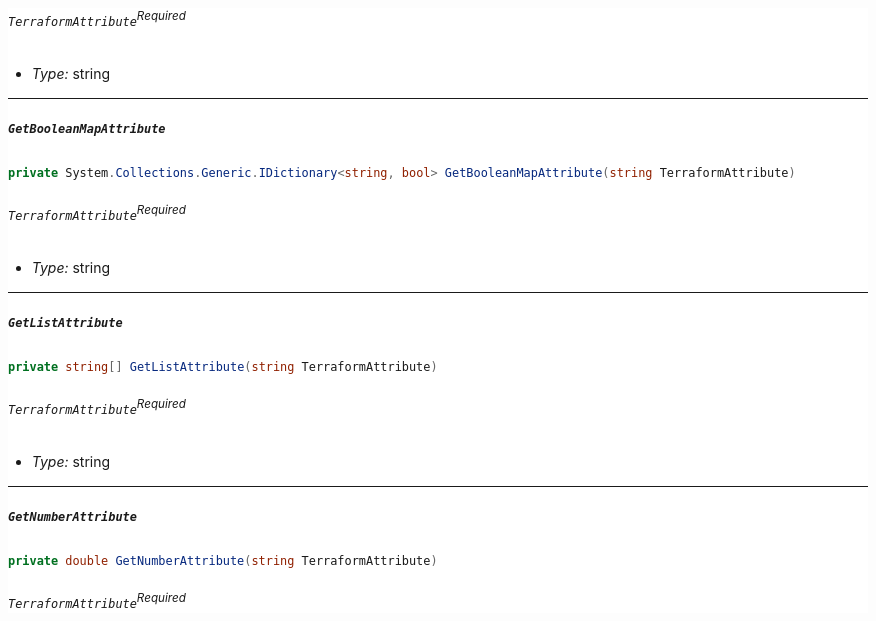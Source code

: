 ###### `TerraformAttribute`<sup>Required</sup> <a name="TerraformAttribute" id="@cdktf/provider-snowflake.dataSnowflakeDatabases.DataSnowflakeDatabases.getBooleanAttribute.parameter.terraformAttribute"></a>

- *Type:* string

---

##### `GetBooleanMapAttribute` <a name="GetBooleanMapAttribute" id="@cdktf/provider-snowflake.dataSnowflakeDatabases.DataSnowflakeDatabases.getBooleanMapAttribute"></a>

```csharp
private System.Collections.Generic.IDictionary<string, bool> GetBooleanMapAttribute(string TerraformAttribute)
```

###### `TerraformAttribute`<sup>Required</sup> <a name="TerraformAttribute" id="@cdktf/provider-snowflake.dataSnowflakeDatabases.DataSnowflakeDatabases.getBooleanMapAttribute.parameter.terraformAttribute"></a>

- *Type:* string

---

##### `GetListAttribute` <a name="GetListAttribute" id="@cdktf/provider-snowflake.dataSnowflakeDatabases.DataSnowflakeDatabases.getListAttribute"></a>

```csharp
private string[] GetListAttribute(string TerraformAttribute)
```

###### `TerraformAttribute`<sup>Required</sup> <a name="TerraformAttribute" id="@cdktf/provider-snowflake.dataSnowflakeDatabases.DataSnowflakeDatabases.getListAttribute.parameter.terraformAttribute"></a>

- *Type:* string

---

##### `GetNumberAttribute` <a name="GetNumberAttribute" id="@cdktf/provider-snowflake.dataSnowflakeDatabases.DataSnowflakeDatabases.getNumberAttribute"></a>

```csharp
private double GetNumberAttribute(string TerraformAttribute)
```

###### `TerraformAttribute`<sup>Required</sup> <a name="TerraformAttribute" id="@cdktf/provider-snowflake.dataSnowflakeDatabases.DataSnowflakeDatabases.getNumberAttribute.parameter.terraformAttribute"></a>
